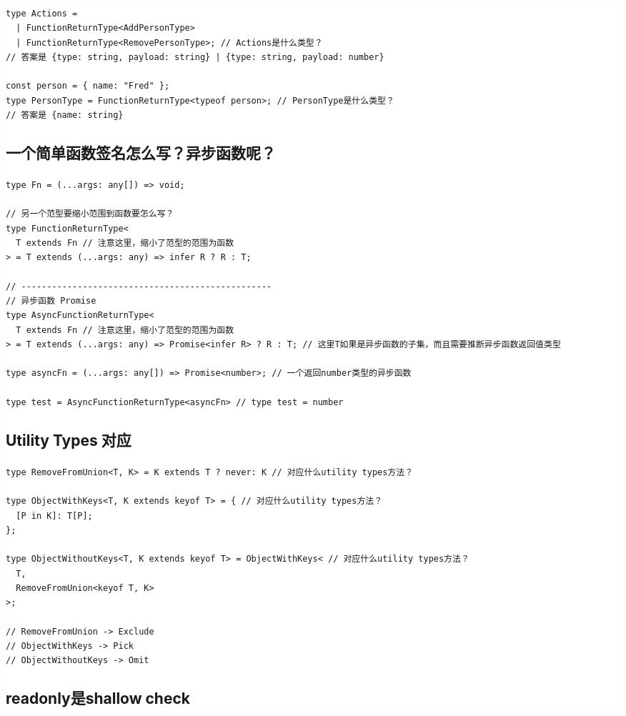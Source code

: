 ```tsx
type Actions =
  | FunctionReturnType<AddPersonType>
  | FunctionReturnType<RemovePersonType>; // Actions是什么类型？
// 答案是 {type: string, payload: string} | {type: string, payload: number}

const person = { name: "Fred" };
type PersonType = FunctionReturnType<typeof person>; // PersonType是什么类型？
// 答案是 {name: string}
```

## 一个简单函数签名怎么写？异步函数呢？

```tsx
type Fn = (...args: any[]) => void;

// 另一个范型要缩小范围到函数要怎么写？
type FunctionReturnType<
  T extends Fn // 注意这里，缩小了范型的范围为函数
> = T extends (...args: any) => infer R ? R : T;

// -------------------------------------------------
// 异步函数 Promise
type AsyncFunctionReturnType<
  T extends Fn // 注意这里，缩小了范型的范围为函数
> = T extends (...args: any) => Promise<infer R> ? R : T; // 这里T如果是异步函数的子集，而且需要推断异步函数返回值类型

type asyncFn = (...args: any[]) => Promise<number>; // 一个返回number类型的异步函数

type test = AsyncFunctionReturnType<asyncFn> // type test = number
```

## Utility Types 对应

```tsx
type RemoveFromUnion<T, K> = K extends T ? never: K // 对应什么utility types方法？

type ObjectWithKeys<T, K extends keyof T> = { // 对应什么utility types方法？
  [P in K]: T[P];
};

type ObjectWithoutKeys<T, K extends keyof T> = ObjectWithKeys< // 对应什么utility types方法？
  T,
  RemoveFromUnion<keyof T, K>
>;

// RemoveFromUnion -> Exclude
// ObjectWithKeys -> Pick
// ObjectWithoutKeys -> Omit
```

## readonly是shallow check
